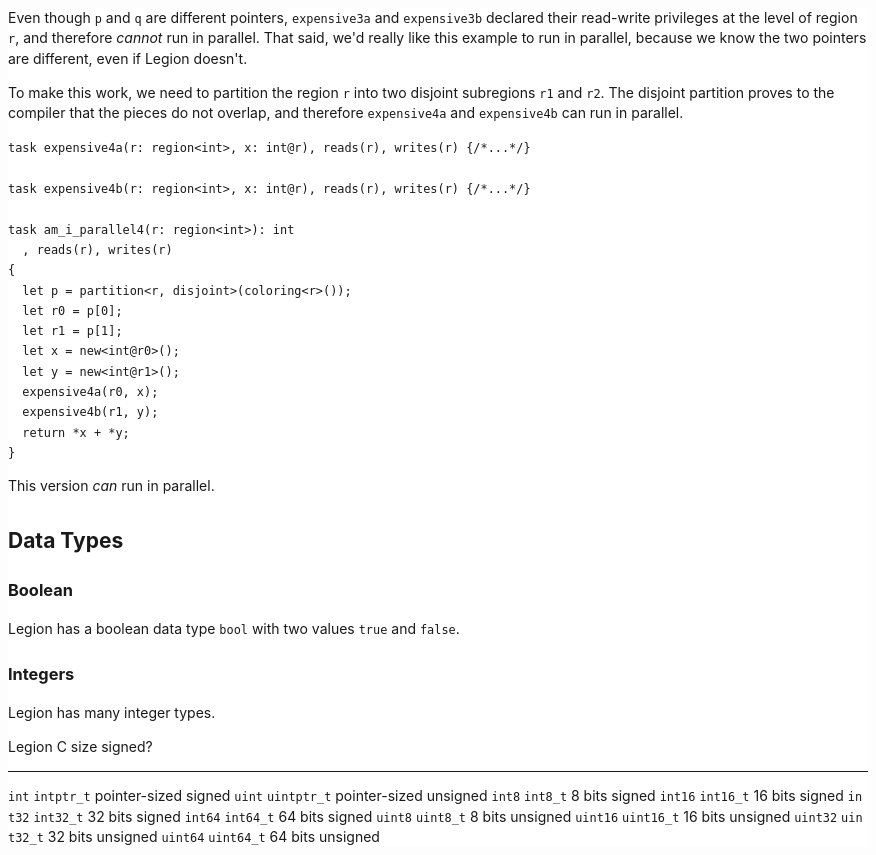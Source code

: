 Even though `p` and `q` are different pointers, `expensive3a` and
`expensive3b` declared their read-write privileges at the level of
region `r`, and therefore *cannot* run in parallel. That said, we'd
really like this example to run in parallel, because we know the two
pointers are different, even if Legion doesn't.

To make this work, we need to partition the region `r` into two
disjoint subregions `r1` and `r2`. The disjoint partition proves to
the compiler that the pieces do not overlap, and therefore
`expensive4a` and `expensive4b` can run in parallel.

```legion
task expensive4a(r: region<int>, x: int@r), reads(r), writes(r) {/*...*/}

task expensive4b(r: region<int>, x: int@r), reads(r), writes(r) {/*...*/}

task am_i_parallel4(r: region<int>): int
  , reads(r), writes(r)
{
  let p = partition<r, disjoint>(coloring<r>());
  let r0 = p[0];
  let r1 = p[1];
  let x = new<int@r0>();
  let y = new<int@r1>();
  expensive4a(r0, x);
  expensive4b(r1, y);
  return *x + *y;
}
```

This version *can* run in parallel.

## Data Types

### Boolean

Legion has a boolean data type `bool` with two values `true` and `false`.

### Integers

Legion has many integer types.

Legion   C           size          signed?
-------- ----------- ------------- --------
`int`    `intptr_t`  pointer-sized signed
`uint`   `uintptr_t` pointer-sized unsigned
`int8`   `int8_t`    8 bits        signed
`int16`  `int16_t`   16 bits       signed
`int32`  `int32_t`   32 bits       signed
`int64`  `int64_t`   64 bits       signed
`uint8`  `uint8_t`   8 bits        unsigned
`uint16` `uint16_t`  16 bits       unsigned
`uint32` `uint32_t`  32 bits       unsigned
`uint64` `uint64_t`  64 bits       unsigned
